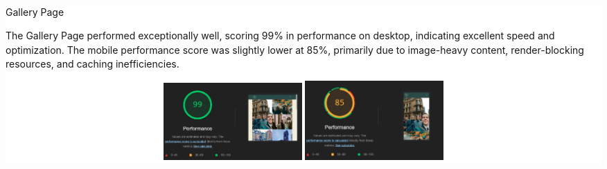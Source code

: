 Gallery Page

The Gallery Page performed exceptionally well, scoring 99% in performance on desktop, indicating excellent speed and optimization. The mobile performance score was slightly lower at 85%, primarily due to image-heavy content, render-blocking resources, and caching inefficiencies.

<div align="center">
   <img src="docs/images/performance-test-gallery-desktop.webp" alt="Performance Gallery Page Result Desktop" width="200">
   <img src="docs/images/performance-test-gallery-mobile.webp" alt="Performance Gallery Page Result Mobile" width="200">
</div>
